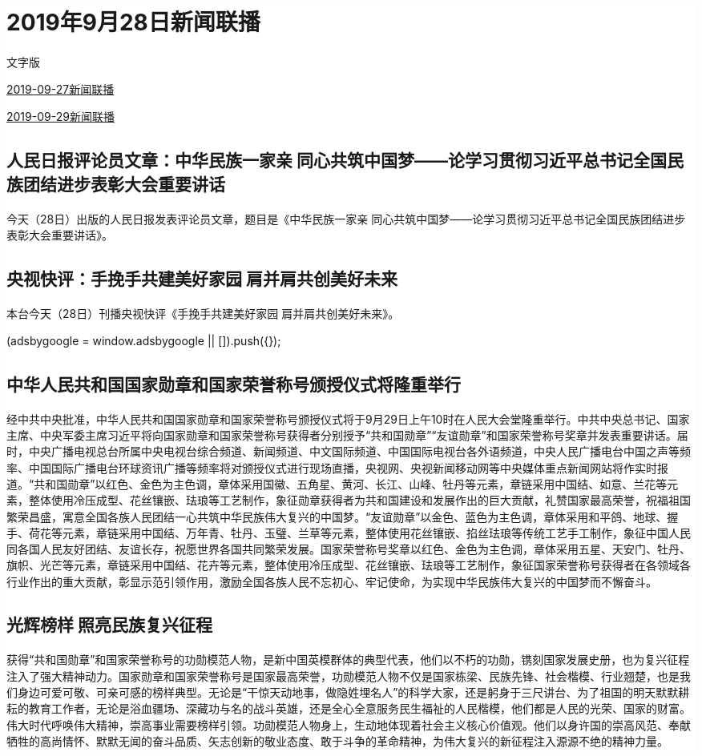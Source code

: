 







# 2019年9月28日新闻联播
 文字版








[2019-09-27新闻联播](/xinwenlianbo/20190927)


[2019-09-29新闻联播](/xinwenlianbo/20190929)





## 人民日报评论员文章：中华民族一家亲 同心共筑中国梦——论学习贯彻习近平总书记全国民族团结进步表彰大会重要讲话


今天（28日）出版的人民日报发表评论员文章，题目是《中华民族一家亲 同心共筑中国梦——论学习贯彻习近平总书记全国民族团结进步表彰大会重要讲话》。


## 央视快评：手挽手共建美好家园 肩并肩共创美好未来


本台今天（28日）刊播央视快评《手挽手共建美好家园 肩并肩共创美好未来》。





 (adsbygoogle = window.adsbygoogle || []).push({});

 
## 中华人民共和国国家勋章和国家荣誉称号颁授仪式将隆重举行


经中共中央批准，中华人民共和国国家勋章和国家荣誉称号颁授仪式将于9月29日上午10时在人民大会堂隆重举行。中共中央总书记、国家主席、中央军委主席习近平将向国家勋章和国家荣誉称号获得者分别授予“共和国勋章”“友谊勋章”和国家荣誉称号奖章并发表重要讲话。届时，中央广播电视总台所属中央电视台综合频道、新闻频道、中文国际频道、中国国际电视台各外语频道，中央人民广播电台中国之声等频率、中国国际广播电台环球资讯广播等频率将对颁授仪式进行现场直播，央视网、央视新闻移动网等中央媒体重点新闻网站将作实时报道。“共和国勋章”以红色、金色为主色调，章体采用国徽、五角星、黄河、长江、山峰、牡丹等元素，章链采用中国结、如意、兰花等元素，整体使用冷压成型、花丝镶嵌、珐琅等工艺制作，象征勋章获得者为共和国建设和发展作出的巨大贡献，礼赞国家最高荣誉，祝福祖国繁荣昌盛，寓意全国各族人民团结一心共筑中华民族伟大复兴的中国梦。“友谊勋章”以金色、蓝色为主色调，章体采用和平鸽、地球、握手、荷花等元素，章链采用中国结、万年青、牡丹、玉璧、兰草等元素，整体使用花丝镶嵌、掐丝珐琅等传统工艺手工制作，象征中国人民同各国人民友好团结、友谊长存，祝愿世界各国共同繁荣发展。国家荣誉称号奖章以红色、金色为主色调，章体采用五星、天安门、牡丹、旗帜、光芒等元素，章链采用中国结、花卉等元素，整体使用冷压成型、花丝镶嵌、珐琅等工艺制作，象征国家荣誉称号获得者在各领域各行业作出的重大贡献，彰显示范引领作用，激励全国各族人民不忘初心、牢记使命，为实现中华民族伟大复兴的中国梦而不懈奋斗。


## 光辉榜样 照亮民族复兴征程


获得“共和国勋章”和国家荣誉称号的功勋模范人物，是新中国英模群体的典型代表，他们以不朽的功勋，镌刻国家发展史册，也为复兴征程注入了强大精神动力。国家勋章和国家荣誉称号是国家最高荣誉，功勋模范人物不仅是国家栋梁、民族先锋、社会楷模、行业翘楚，也是我们身边可爱可敬、可亲可感的榜样典型。无论是“干惊天动地事，做隐姓埋名人”的科学大家，还是躬身于三尺讲台、为了祖国的明天默默耕耘的教育工作者，无论是浴血疆场、深藏功与名的战斗英雄，还是全心全意服务民生福祉的人民楷模，他们都是人民的光荣、国家的财富。伟大时代呼唤伟大精神，崇高事业需要榜样引领。功勋模范人物身上，生动地体现着社会主义核心价值观。他们以身许国的崇高风范、奉献牺牲的高尚情怀、默默无闻的奋斗品质、矢志创新的敬业态度、敢于斗争的革命精神，为伟大复兴的新征程注入源源不绝的精神力量。
